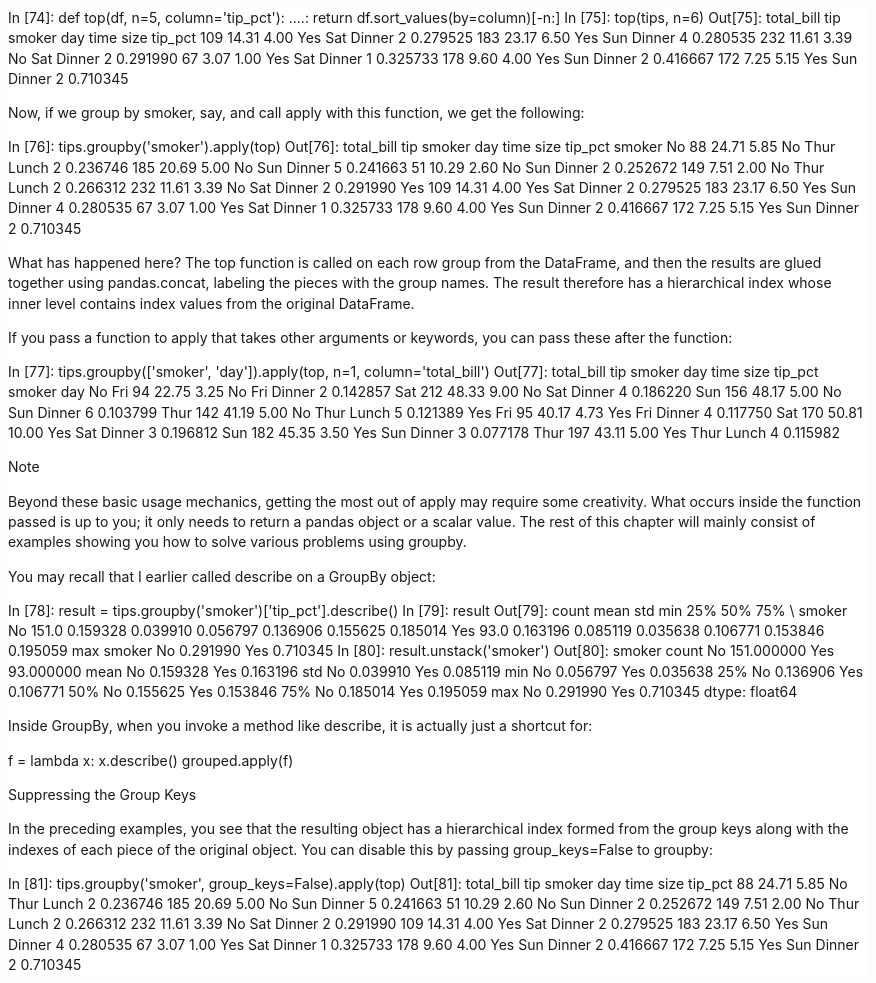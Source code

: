 In [74]: def top(df, n=5, column='tip_pct'): ....: return df.sort_values(by=column)[-n:] In [75]: top(tips, n=6) Out[75]: total_bill tip smoker day time size tip_pct 109 14.31 4.00 Yes Sat Dinner 2 0.279525 183 23.17 6.50 Yes Sun Dinner 4 0.280535 232 11.61 3.39 No Sat Dinner 2 0.291990 67 3.07 1.00 Yes Sat Dinner 1 0.325733 178 9.60 4.00 Yes Sun Dinner 2 0.416667 172 7.25 5.15 Yes Sun Dinner 2 0.710345

Now, if we group by smoker, say, and call apply with this function, we get the following:

In [76]: tips.groupby('smoker').apply(top) Out[76]: total_bill tip smoker day time size tip_pct smoker No 88 24.71 5.85 No Thur Lunch 2 0.236746 185 20.69 5.00 No Sun Dinner 5 0.241663 51 10.29 2.60 No Sun Dinner 2 0.252672 149 7.51 2.00 No Thur Lunch 2 0.266312 232 11.61 3.39 No Sat Dinner 2 0.291990 Yes 109 14.31 4.00 Yes Sat Dinner 2 0.279525 183 23.17 6.50 Yes Sun Dinner 4 0.280535 67 3.07 1.00 Yes Sat Dinner 1 0.325733 178 9.60 4.00 Yes Sun Dinner 2 0.416667 172 7.25 5.15 Yes Sun Dinner 2 0.710345

What has happened here? The top function is called on each row group from the DataFrame, and then the results are glued together using pandas.concat, labeling the pieces with the group names. The result therefore has a hierarchical index whose inner level contains index values from the original DataFrame.

If you pass a function to apply that takes other arguments or keywords, you can pass these after the function:

In [77]: tips.groupby(['smoker', 'day']).apply(top, n=1, column='total_bill') Out[77]: total_bill tip smoker day time size tip_pct smoker day No Fri 94 22.75 3.25 No Fri Dinner 2 0.142857 Sat 212 48.33 9.00 No Sat Dinner 4 0.186220 Sun 156 48.17 5.00 No Sun Dinner 6 0.103799 Thur 142 41.19 5.00 No Thur Lunch 5 0.121389 Yes Fri 95 40.17 4.73 Yes Fri Dinner 4 0.117750 Sat 170 50.81 10.00 Yes Sat Dinner 3 0.196812 Sun 182 45.35 3.50 Yes Sun Dinner 3 0.077178 Thur 197 43.11 5.00 Yes Thur Lunch 4 0.115982

Note

Beyond these basic usage mechanics, getting the most out of apply may require some creativity. What occurs inside the function passed is up to you; it only needs to return a pandas object or a scalar value. The rest of this chapter will mainly consist of examples showing you how to solve various problems using groupby.

You may recall that I earlier called describe on a GroupBy object:

In [78]: result = tips.groupby('smoker')['tip_pct'].describe() In [79]: result Out[79]: count mean std min 25% 50% 75% \ smoker No 151.0 0.159328 0.039910 0.056797 0.136906 0.155625 0.185014 Yes 93.0 0.163196 0.085119 0.035638 0.106771 0.153846 0.195059 max smoker No 0.291990 Yes 0.710345 In [80]: result.unstack('smoker') Out[80]: smoker count No 151.000000 Yes 93.000000 mean No 0.159328 Yes 0.163196 std No 0.039910 Yes 0.085119 min No 0.056797 Yes 0.035638 25% No 0.136906 Yes 0.106771 50% No 0.155625 Yes 0.153846 75% No 0.185014 Yes 0.195059 max No 0.291990 Yes 0.710345 dtype: float64

Inside GroupBy, when you invoke a method like describe, it is actually just a shortcut for:

f = lambda x: x.describe() grouped.apply(f)

Suppressing the Group Keys

In the preceding examples, you see that the resulting object has a hierarchical index formed from the group keys along with the indexes of each piece of the original object. You can disable this by passing group_keys=False to groupby:

In [81]: tips.groupby('smoker', group_keys=False).apply(top) Out[81]: total_bill tip smoker day time size tip_pct 88 24.71 5.85 No Thur Lunch 2 0.236746 185 20.69 5.00 No Sun Dinner 5 0.241663 51 10.29 2.60 No Sun Dinner 2 0.252672 149 7.51 2.00 No Thur Lunch 2 0.266312 232 11.61 3.39 No Sat Dinner 2 0.291990 109 14.31 4.00 Yes Sat Dinner 2 0.279525 183 23.17 6.50 Yes Sun Dinner 4 0.280535 67 3.07 1.00 Yes Sat Dinner 1 0.325733 178 9.60 4.00 Yes Sun Dinner 2 0.416667 172 7.25 5.15 Yes Sun Dinner 2 0.710345
